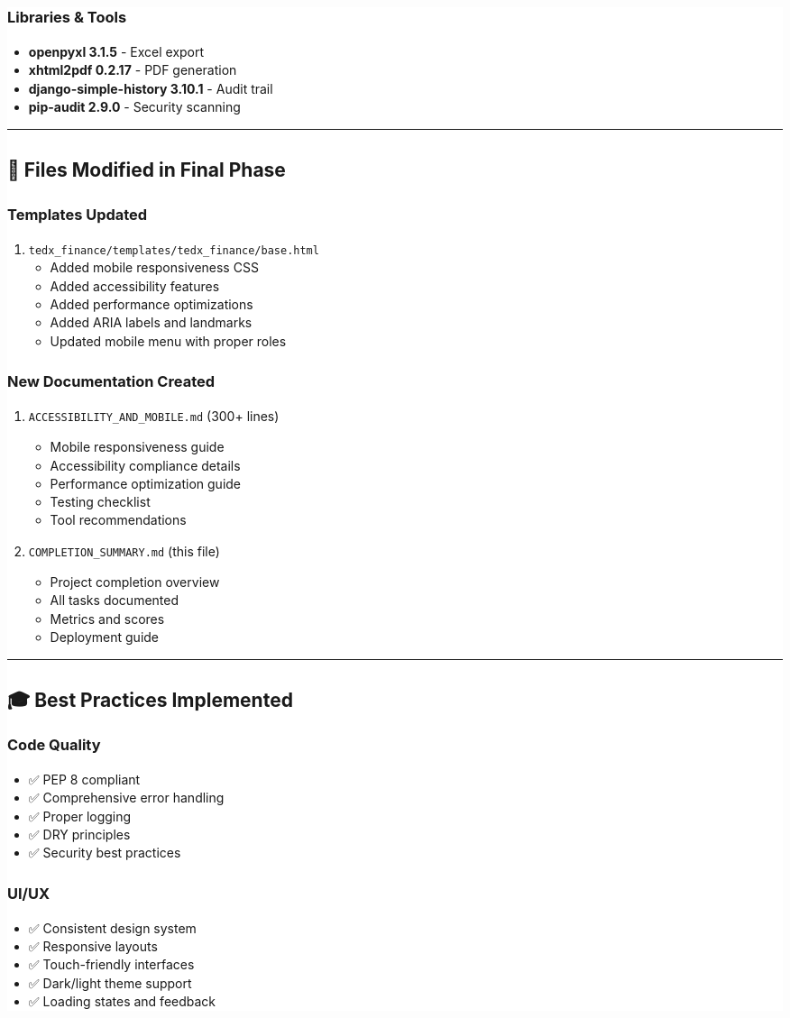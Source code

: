 ### Libraries & Tools
- **openpyxl 3.1.5** - Excel export
- **xhtml2pdf 0.2.17** - PDF generation
- **django-simple-history 3.10.1** - Audit trail
- **pip-audit 2.9.0** - Security scanning

---

## 📝 Files Modified in Final Phase

### Templates Updated
1. `tedx_finance/templates/tedx_finance/base.html`
   - Added mobile responsiveness CSS
   - Added accessibility features
   - Added performance optimizations
   - Added ARIA labels and landmarks
   - Updated mobile menu with proper roles

### New Documentation Created
1. `ACCESSIBILITY_AND_MOBILE.md` (300+ lines)
   - Mobile responsiveness guide
   - Accessibility compliance details
   - Performance optimization guide
   - Testing checklist
   - Tool recommendations

2. `COMPLETION_SUMMARY.md` (this file)
   - Project completion overview
   - All tasks documented
   - Metrics and scores
   - Deployment guide

---

## 🎓 Best Practices Implemented

### Code Quality
- ✅ PEP 8 compliant
- ✅ Comprehensive error handling
- ✅ Proper logging
- ✅ DRY principles
- ✅ Security best practices

### UI/UX
- ✅ Consistent design system
- ✅ Responsive layouts
- ✅ Touch-friendly interfaces
- ✅ Dark/light theme support
- ✅ Loading states and feedback
